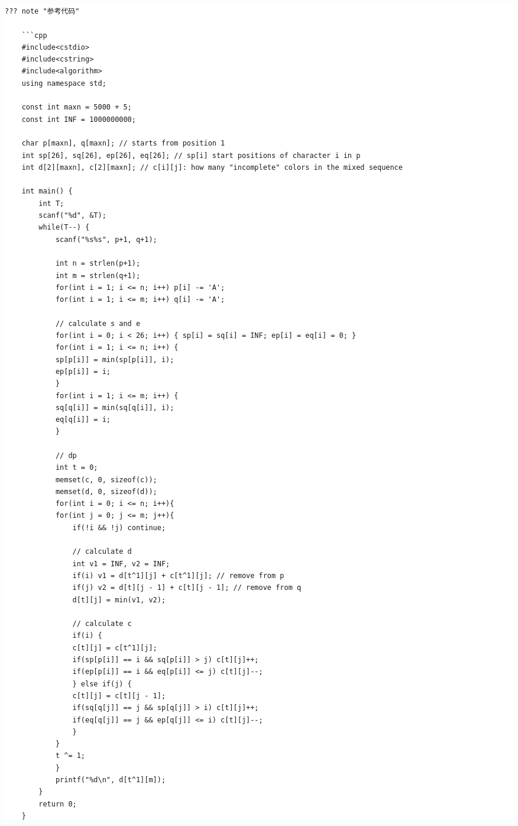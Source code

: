     ??? note "参考代码"

        ```cpp
        #include<cstdio>
        #include<cstring>
        #include<algorithm>
        using namespace std;

        const int maxn = 5000 + 5;
        const int INF = 1000000000;

        char p[maxn], q[maxn]; // starts from position 1
        int sp[26], sq[26], ep[26], eq[26]; // sp[i] start positions of character i in p
        int d[2][maxn], c[2][maxn]; // c[i][j]: how many "incomplete" colors in the mixed sequence

        int main() {
            int T;
            scanf("%d", &T);
            while(T--) {
                scanf("%s%s", p+1, q+1);

                int n = strlen(p+1);
                int m = strlen(q+1);
                for(int i = 1; i <= n; i++) p[i] -= 'A';
                for(int i = 1; i <= m; i++) q[i] -= 'A';

                // calculate s and e
                for(int i = 0; i < 26; i++) { sp[i] = sq[i] = INF; ep[i] = eq[i] = 0; }
                for(int i = 1; i <= n; i++) {
                sp[p[i]] = min(sp[p[i]], i);
                ep[p[i]] = i;
                }
                for(int i = 1; i <= m; i++) {
                sq[q[i]] = min(sq[q[i]], i);
                eq[q[i]] = i;
                }

                // dp
                int t = 0;
                memset(c, 0, sizeof(c));
                memset(d, 0, sizeof(d));
                for(int i = 0; i <= n; i++){
                for(int j = 0; j <= m; j++){
                    if(!i && !j) continue;

                    // calculate d
                    int v1 = INF, v2 = INF;
                    if(i) v1 = d[t^1][j] + c[t^1][j]; // remove from p
                    if(j) v2 = d[t][j - 1] + c[t][j - 1]; // remove from q
                    d[t][j] = min(v1, v2);

                    // calculate c
                    if(i) {
                    c[t][j] = c[t^1][j];
                    if(sp[p[i]] == i && sq[p[i]] > j) c[t][j]++;
                    if(ep[p[i]] == i && eq[p[i]] <= j) c[t][j]--;
                    } else if(j) {
                    c[t][j] = c[t][j - 1];
                    if(sq[q[j]] == j && sp[q[j]] > i) c[t][j]++;
                    if(eq[q[j]] == j && ep[q[j]] <= i) c[t][j]--;
                    }
                }
                t ^= 1;
                }
                printf("%d\n", d[t^1][m]);
            }
            return 0;
        }

[^ref1]: [位运算求最长公共子序列 - -Wallace- - 博客园](https://www.cnblogs.com/-Wallace-/p/bit-lcs.html)
[^ref2]: [最长不下降子序列 nlogn 算法详解 - lvmememe - 博客园](https://www.cnblogs.com/itlqs/p/5743114.html)